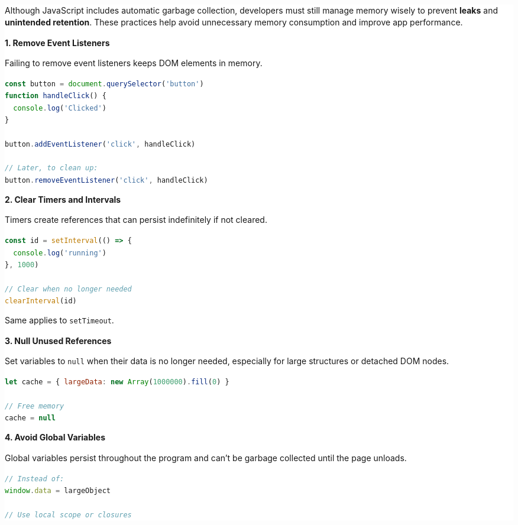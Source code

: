 Although JavaScript includes automatic garbage collection, developers must still manage memory wisely to prevent **leaks** and **unintended retention**. These practices help avoid unnecessary memory consumption and improve app performance.

**1. Remove Event Listeners**

Failing to remove event listeners keeps DOM elements in memory.

```js
const button = document.querySelector('button')
function handleClick() {
  console.log('Clicked')
}

button.addEventListener('click', handleClick)

// Later, to clean up:
button.removeEventListener('click', handleClick)
```

**2. Clear Timers and Intervals**

Timers create references that can persist indefinitely if not cleared.

```js
const id = setInterval(() => {
  console.log('running')
}, 1000)

// Clear when no longer needed
clearInterval(id)
```

Same applies to `setTimeout`.

**3. Null Unused References**

Set variables to `null` when their data is no longer needed, especially for large structures or detached DOM nodes.

```js
let cache = { largeData: new Array(1000000).fill(0) }

// Free memory
cache = null
```

**4. Avoid Global Variables**

Global variables persist throughout the program and can’t be garbage collected until the page unloads.

```js
// Instead of:
window.data = largeObject

// Use local scope or closures
```
